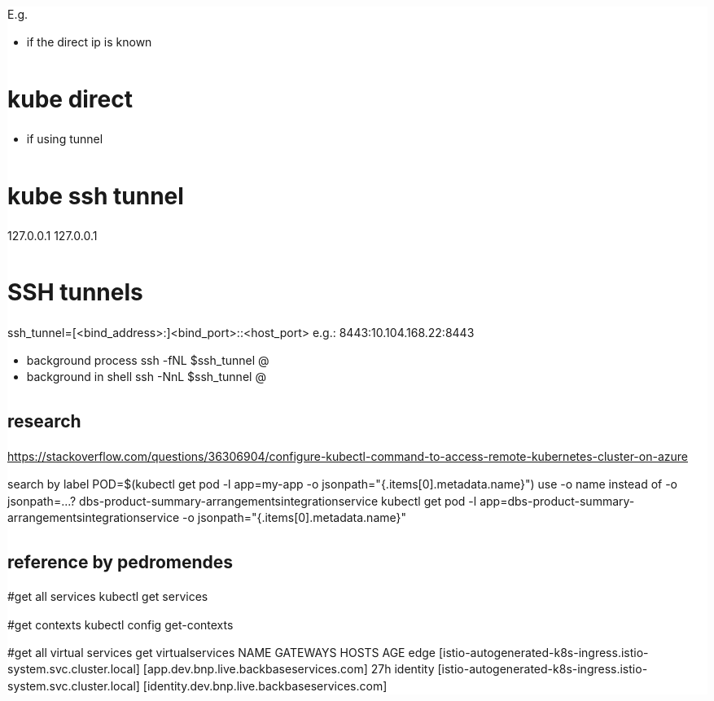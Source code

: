 E.g.
- if the direct ip is known
# kube direct
<direct-ip> <kube-api-host>
<direct-ip> <kube-context-host>

- if using tunnel
# kube ssh tunnel
127.0.0.1 <kube-api-host>
127.0.0.1 <kube-context-host>

# SSH tunnels
ssh_tunnel=[<bind_address>:]<bind_port>:<host>:<host_port>
e.g.: 8443:10.104.168.22:8443

- background process
ssh -fNL $ssh_tunnel <user>@<server>
- background in shell
ssh -NnL $ssh_tunnel <user>@<server>

## research
https://stackoverflow.com/questions/36306904/configure-kubectl-command-to-access-remote-kubernetes-cluster-on-azure

search by label
POD=$(kubectl get pod -l app=my-app -o jsonpath="{.items[0].metadata.name}")
use -o name instead of -o jsonpath=...?
dbs-product-summary-arrangementsintegrationservice
kubectl get pod -l app=dbs-product-summary-arrangementsintegrationservice -o jsonpath="{.items[0].metadata.name}"


## reference by pedromendes

#get all services
kubectl get services

#get contexts
kubectl config get-contexts 

#get all virtual services
get virtualservices
NAME       GATEWAYS                                                           HOSTS                                          AGE
edge       [istio-autogenerated-k8s-ingress.istio-system.svc.cluster.local]   [app.dev.bnp.live.backbaseservices.com]        27h
identity   [istio-autogenerated-k8s-ingress.istio-system.svc.cluster.local]   [identity.dev.bnp.live.backbaseservices.com]
